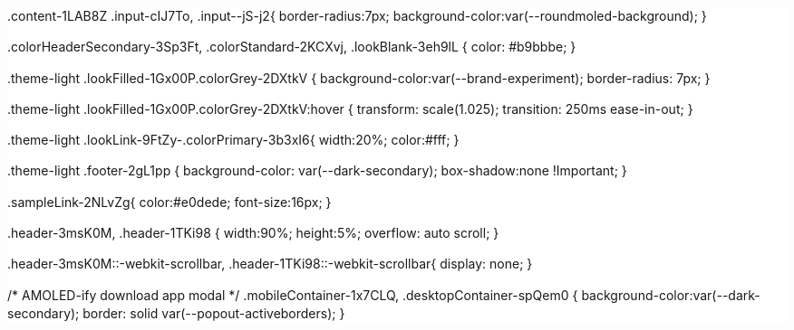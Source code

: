 .content-1LAB8Z .input-cIJ7To, .input--jS-j2{
    border-radius:7px;
    background-color:var(--roundmoled-background);
}


.colorHeaderSecondary-3Sp3Ft, .colorStandard-2KCXvj, .lookBlank-3eh9lL
{
    color: #b9bbbe;
}

.theme-light .lookFilled-1Gx00P.colorGrey-2DXtkV
{
    background-color:var(--brand-experiment);
    border-radius: 7px;
}

.theme-light .lookFilled-1Gx00P.colorGrey-2DXtkV:hover
{
    transform: scale(1.025);
    transition: 250ms ease-in-out;
}

.theme-light .lookLink-9FtZy-.colorPrimary-3b3xI6{
    width:20%;
    color:#fff;
}

.theme-light .footer-2gL1pp
{
   	background-color: var(--dark-secondary);
	box-shadow:none !Important;
}

.sampleLink-2NLvZg{
    	color:#e0dede;
	font-size:16px;
}

.header-3msK0M, .header-1TKi98
{
    	width:90%;
    	height:5%;
	overflow: auto scroll;
}

.header-3msK0M::-webkit-scrollbar, .header-1TKi98::-webkit-scrollbar{
    display: none;
}

/* AMOLED-ify download app modal */
.mobileContainer-1x7CLQ, .desktopContainer-spQem0
{
    background-color:var(--dark-secondary);
    border: solid var(--popout-activeborders);
}
